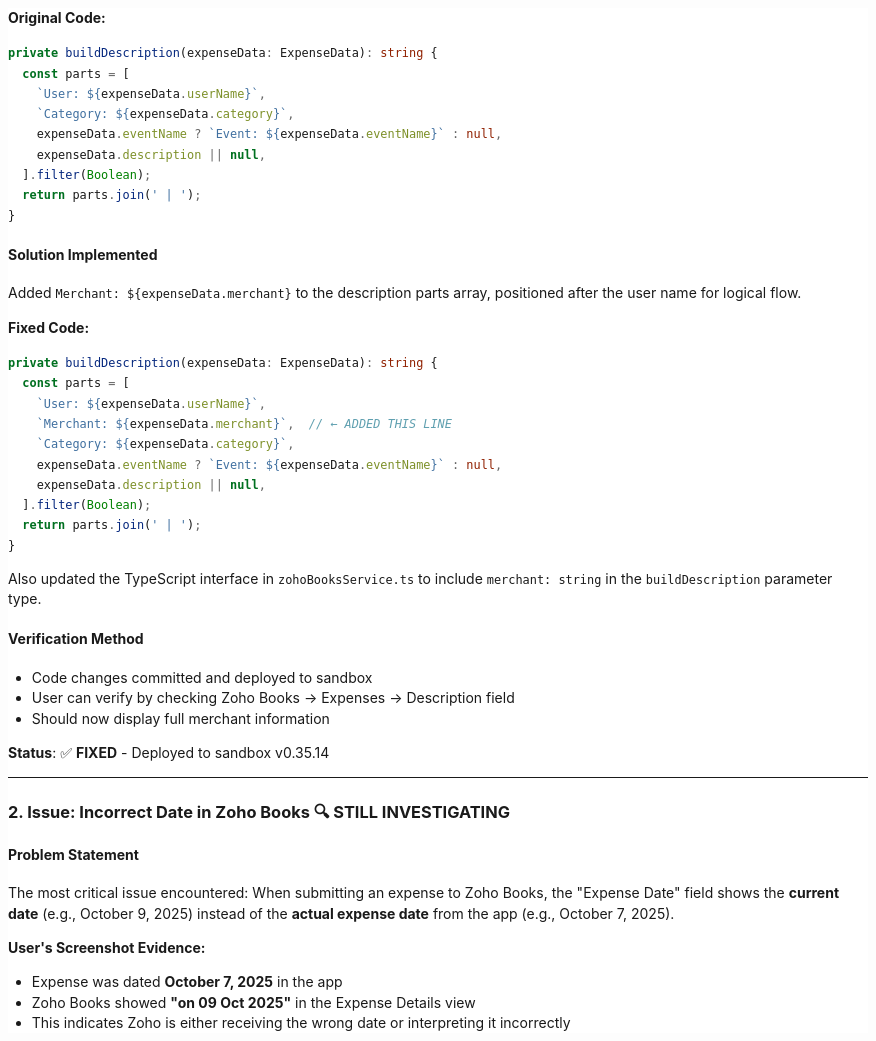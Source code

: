 **Original Code:**
```typescript
private buildDescription(expenseData: ExpenseData): string {
  const parts = [
    `User: ${expenseData.userName}`,
    `Category: ${expenseData.category}`,
    expenseData.eventName ? `Event: ${expenseData.eventName}` : null,
    expenseData.description || null,
  ].filter(Boolean);
  return parts.join(' | ');
}
```

#### Solution Implemented
Added `Merchant: ${expenseData.merchant}` to the description parts array, positioned after the user name for logical flow.

**Fixed Code:**
```typescript
private buildDescription(expenseData: ExpenseData): string {
  const parts = [
    `User: ${expenseData.userName}`,
    `Merchant: ${expenseData.merchant}`,  // ← ADDED THIS LINE
    `Category: ${expenseData.category}`,
    expenseData.eventName ? `Event: ${expenseData.eventName}` : null,
    expenseData.description || null,
  ].filter(Boolean);
  return parts.join(' | ');
}
```

Also updated the TypeScript interface in `zohoBooksService.ts` to include `merchant: string` in the `buildDescription` parameter type.

#### Verification Method
- Code changes committed and deployed to sandbox
- User can verify by checking Zoho Books → Expenses → Description field
- Should now display full merchant information

**Status**: ✅ **FIXED** - Deployed to sandbox v0.35.14

---

### 2. **Issue: Incorrect Date in Zoho Books** 🔍 STILL INVESTIGATING

#### Problem Statement
The most critical issue encountered: When submitting an expense to Zoho Books, the "Expense Date" field shows the **current date** (e.g., October 9, 2025) instead of the **actual expense date** from the app (e.g., October 7, 2025).

**User's Screenshot Evidence:**
- Expense was dated **October 7, 2025** in the app
- Zoho Books showed **"on 09 Oct 2025"** in the Expense Details view
- This indicates Zoho is either receiving the wrong date or interpreting it incorrectly
